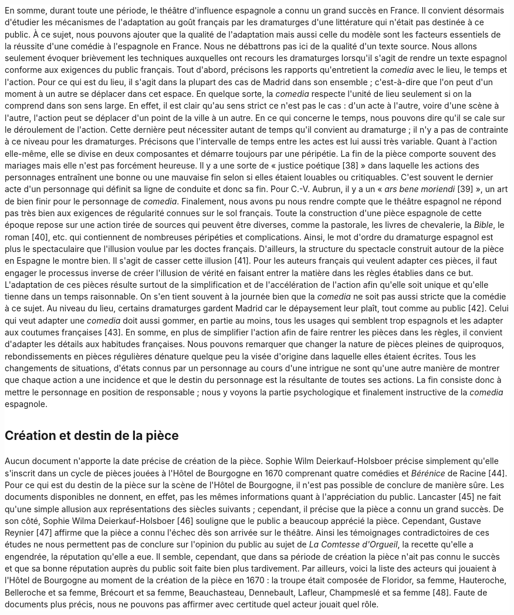 En somme, durant toute une période, le théâtre d'influence espagnole a connu un grand succès en France. Il convient désormais d'étudier les mécanismes de l'adaptation au goût français par les dramaturges d'une littérature qui n'était pas destinée à ce public. À ce sujet, nous pouvons ajouter que la qualité de l'adaptation mais aussi celle du modèle sont les facteurs essentiels de la réussite d'une comédie à l'espagnole en France. Nous ne débattrons pas ici de la qualité d'un texte source. Nous allons seulement évoquer brièvement les techniques auxquelles ont recours les dramaturges lorsqu'il s'agit de rendre un texte espagnol conforme aux exigences du public français. Tout d'abord, précisons les rapports qu'entretient la *comedia* avec le lieu, le temps et l'action. Pour ce qui est du lieu, il s'agit dans la plupart des cas de Madrid dans son ensemble ; c'est-à-dire que l'on peut d'un moment à un autre se déplacer dans cet espace. En quelque sorte, la *comedia* respecte l'unité de lieu seulement si on la comprend dans son sens large. En effet, il est clair qu'au sens strict ce n'est pas le cas : d'un acte à l'autre, voire d'une scène à l'autre, l'action peut se déplacer d'un point de la ville à un autre. En ce qui concerne le temps, nous pouvons dire qu'il se cale sur le déroulement de l'action. Cette dernière peut nécessiter autant de temps qu'il convient au dramaturge ; il n'y a pas de contrainte à ce niveau pour les dramaturges. Précisons que l'intervalle de temps entre les actes est lui aussi très variable. Quant à l'action elle-même, elle se divise en deux composantes et démarre toujours par une péripétie. La fin de la pièce comporte souvent des mariages mais elle n'est pas forcément heureuse. Il y a une sorte de « justice poétique [38] » dans laquelle les actions des personnages entraînent une bonne ou une mauvaise fin selon si elles étaient louables ou critiquables. C'est souvent le dernier acte d'un personnage qui définit sa ligne de conduite et donc sa fin. Pour C.-V. Aubrun, il y a un « *ars bene moriendi* [39] », un art de bien finir pour le personnage de *comedia*. Finalement, nous avons pu nous rendre compte que le théâtre espagnol ne répond pas très bien aux exigences de régularité connues sur le sol français. Toute la construction d'une pièce espagnole de cette époque repose sur une action tirée de sources qui peuvent être diverses, comme la pastorale, les livres de chevalerie, la *Bible*, le roman [40], etc. qui contiennent de nombreuses péripéties et complications. Ainsi, le mot d'ordre du dramaturge espagnol est plus le spectaculaire que l'illusion voulue par les doctes français. D'ailleurs, la structure du spectacle construit autour de la pièce en Espagne le montre bien. Il s'agit de casser cette illusion [41]. Pour les auteurs français qui veulent adapter ces pièces, il faut engager le processus inverse de créer l'illusion de vérité en faisant entrer la matière dans les règles établies dans ce but. L'adaptation de ces pièces résulte surtout de la simplification et de l'accélération de l'action afin qu'elle soit unique et qu'elle tienne dans un temps raisonnable. On s'en tient souvent à la journée bien que la *comedia* ne soit pas aussi stricte que la comédie à ce sujet. Au niveau du lieu, certains dramaturges gardent Madrid car le dépaysement leur plaît, tout comme au public [42]. Celui qui veut adapter une *comedia* doit aussi gommer, en partie au moins, tous les usages qui semblent trop espagnols et les adapter aux coutumes françaises [43]. En somme, en plus de simplifier l'action afin de faire rentrer les pièces dans les règles, il convient d'adapter les détails aux habitudes françaises. Nous pouvons remarquer que changer la nature de pièces pleines de quiproquos, rebondissements en pièces régulières dénature quelque peu la visée d'origine dans laquelle elles étaient écrites. Tous les changements de situations, d'états connus par un personnage au cours d'une intrigue ne sont qu'une autre manière de montrer que chaque action a une incidence et que le destin du personnage est la résultante de toutes ses actions. La fin consiste donc à mettre le personnage en position de responsable ; nous y voyons la partie psychologique et finalement instructive de la *comedia* espagnole.


## Création et destin de la pièce

Aucun document n'apporte la date précise de création de la pièce. Sophie Wilm Deierkauf-Holsboer précise simplement qu'elle s'inscrit dans un cycle de pièces jouées à l'Hôtel de Bourgogne en 1670 comprenant quatre comédies et *Bérénice* de Racine [44]. Pour ce qui est du destin de la pièce sur la scène de l'Hôtel de Bourgogne, il n'est pas possible de conclure de manière sûre. Les documents disponibles ne donnent, en effet, pas les mêmes informations quant à l'appréciation du public. Lancaster [45] ne fait qu'une simple allusion aux représentations des siècles suivants ; cependant, il précise que la pièce a connu un grand succès. De son côté, Sophie Wilma Deierkauf-Holsboer [46] souligne que le public a beaucoup apprécié la pièce. Cependant, Gustave Reynier [47] affirme que la pièce a connu l'échec dès son arrivée sur le théâtre. Ainsi les témoignages contradictoires de ces études ne nous permettent pas de conclure sur l'opinion du public au sujet de *La Comtesse d'Orgueil*, la recette qu'elle a engendrée, la réputation qu'elle a eue. Il semble, cependant, que dans sa période de création la pièce n'ait pas connu le succès et que sa bonne réputation auprès du public soit faite bien plus tardivement. Par ailleurs, voici la liste des acteurs qui jouaient à l'Hôtel de Bourgogne au moment de la création de la pièce en 1670 : la troupe était composée de Floridor, sa femme, Hauteroche, Belleroche et sa femme, Brécourt et sa femme, Beauchasteau, Dennebault, Lafleur, Champmeslé et sa femme [48]. Faute de documents plus précis, nous ne pouvons pas affirmer avec certitude quel acteur jouait quel rôle.